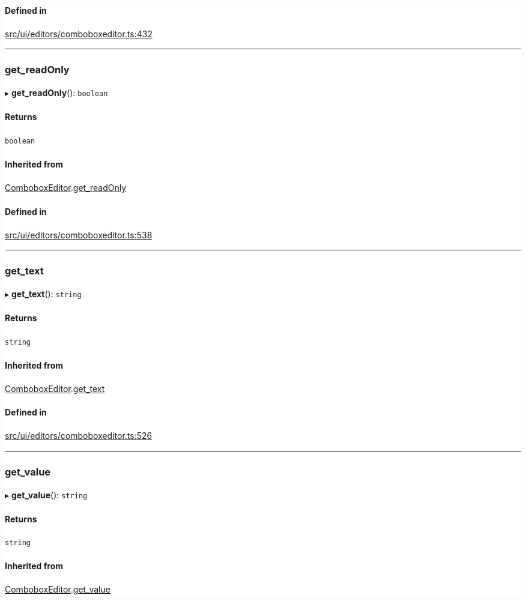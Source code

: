 #### Defined in

[src/ui/editors/comboboxeditor.ts:432](https://github.com/serenity-is/serenity/blob/master/packages/corelib/src/ui/editors/comboboxeditor.ts#L432)

___

### get\_readOnly

▸ **get_readOnly**(): `boolean`

#### Returns

`boolean`

#### Inherited from

[ComboboxEditor](ComboboxEditor.md).[get_readOnly](ComboboxEditor.md#get_readonly)

#### Defined in

[src/ui/editors/comboboxeditor.ts:538](https://github.com/serenity-is/serenity/blob/master/packages/corelib/src/ui/editors/comboboxeditor.ts#L538)

___

### get\_text

▸ **get_text**(): `string`

#### Returns

`string`

#### Inherited from

[ComboboxEditor](ComboboxEditor.md).[get_text](ComboboxEditor.md#get_text)

#### Defined in

[src/ui/editors/comboboxeditor.ts:526](https://github.com/serenity-is/serenity/blob/master/packages/corelib/src/ui/editors/comboboxeditor.ts#L526)

___

### get\_value

▸ **get_value**(): `string`

#### Returns

`string`

#### Inherited from

[ComboboxEditor](ComboboxEditor.md).[get_value](ComboboxEditor.md#get_value)
